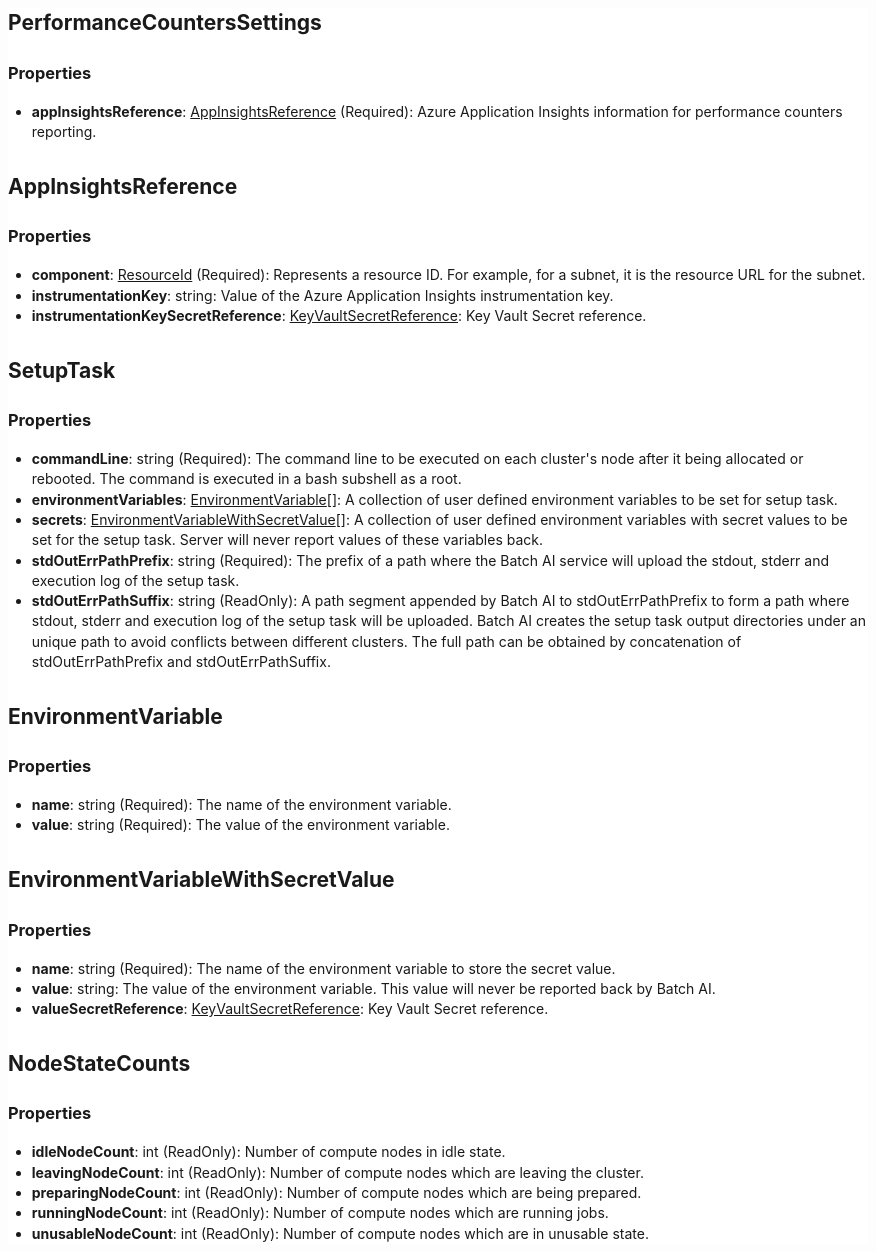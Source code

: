 ## PerformanceCountersSettings
### Properties
* **appInsightsReference**: [AppInsightsReference](#appinsightsreference) (Required): Azure Application Insights information for performance counters reporting.

## AppInsightsReference
### Properties
* **component**: [ResourceId](#resourceid) (Required): Represents a resource ID. For example, for a subnet, it is the resource URL for the subnet.
* **instrumentationKey**: string: Value of the Azure Application Insights instrumentation key.
* **instrumentationKeySecretReference**: [KeyVaultSecretReference](#keyvaultsecretreference): Key Vault Secret reference.

## SetupTask
### Properties
* **commandLine**: string (Required): The command line to be executed on each cluster's node after it being allocated or rebooted. The command is executed in a bash subshell as a root.
* **environmentVariables**: [EnvironmentVariable](#environmentvariable)[]: A collection of user defined environment variables to be set for setup task.
* **secrets**: [EnvironmentVariableWithSecretValue](#environmentvariablewithsecretvalue)[]: A collection of user defined environment variables with secret values to be set for the setup task. Server will never report values of these variables back.
* **stdOutErrPathPrefix**: string (Required): The prefix of a path where the Batch AI service will upload the stdout, stderr and execution log of the setup task.
* **stdOutErrPathSuffix**: string (ReadOnly): A path segment appended by Batch AI to stdOutErrPathPrefix to form a path where stdout, stderr and execution log of the setup task will be uploaded. Batch AI creates the setup task output directories under an unique path to avoid conflicts between different clusters. The full path can be obtained by concatenation of stdOutErrPathPrefix and stdOutErrPathSuffix.

## EnvironmentVariable
### Properties
* **name**: string (Required): The name of the environment variable.
* **value**: string (Required): The value of the environment variable.

## EnvironmentVariableWithSecretValue
### Properties
* **name**: string (Required): The name of the environment variable to store the secret value.
* **value**: string: The value of the environment variable. This value will never be reported back by Batch AI.
* **valueSecretReference**: [KeyVaultSecretReference](#keyvaultsecretreference): Key Vault Secret reference.

## NodeStateCounts
### Properties
* **idleNodeCount**: int (ReadOnly): Number of compute nodes in idle state.
* **leavingNodeCount**: int (ReadOnly): Number of compute nodes which are leaving the cluster.
* **preparingNodeCount**: int (ReadOnly): Number of compute nodes which are being prepared.
* **runningNodeCount**: int (ReadOnly): Number of compute nodes which are running jobs.
* **unusableNodeCount**: int (ReadOnly): Number of compute nodes which are in unusable state.

